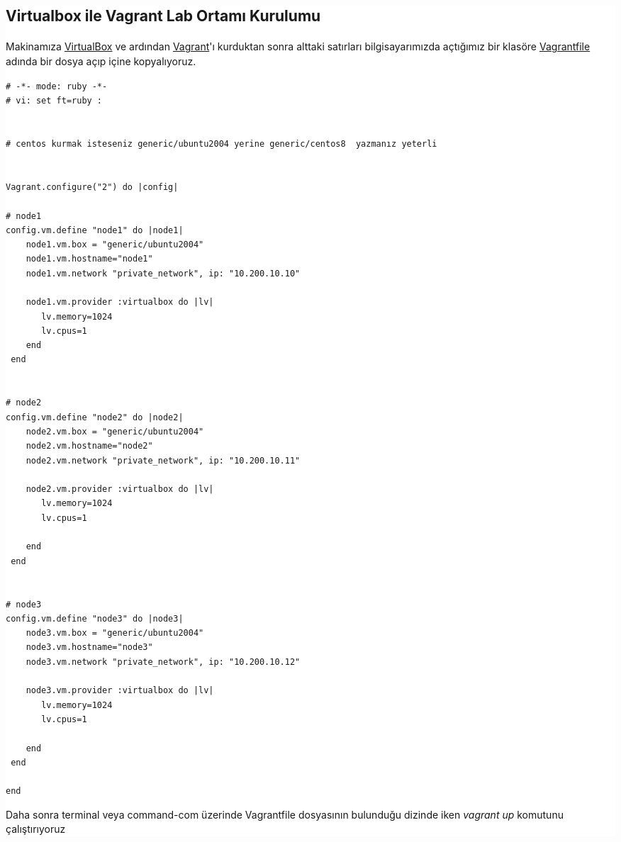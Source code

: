 ## Virtualbox ile Vagrant Lab Ortamı Kurulumu

Makinamıza [VirtualBox](https://www.virtualbox.org/wiki/Downloads) ve ardından [Vagrant](https://www.vagrantup.com/downloads)'ı kurduktan sonra alttaki satırları bilgisayarımızda açtığımız bir klasöre [Vagrantfile](https://www.vagrantup.com/docs/providers/virtualbox/configuration) adında bir dosya açıp  içine kopyalıyoruz.

```Vagrantfile
# -*- mode: ruby -*-
# vi: set ft=ruby :


# centos kurmak isteseniz generic/ubuntu2004 yerine generic/centos8  yazmanız yeterli


Vagrant.configure("2") do |config|

# node1
config.vm.define "node1" do |node1|
    node1.vm.box = "generic/ubuntu2004"
    node1.vm.hostname="node1"
    node1.vm.network "private_network", ip: "10.200.10.10"
    
    node1.vm.provider :virtualbox do |lv|
       lv.memory=1024
       lv.cpus=1
    end 
 end


# node2
config.vm.define "node2" do |node2|
    node2.vm.box = "generic/ubuntu2004"
    node2.vm.hostname="node2"
    node2.vm.network "private_network", ip: "10.200.10.11"
    
    node2.vm.provider :virtualbox do |lv|
       lv.memory=1024
       lv.cpus=1

    end
 end


# node3
config.vm.define "node3" do |node3|
    node3.vm.box = "generic/ubuntu2004"
    node3.vm.hostname="node3"
    node3.vm.network "private_network", ip: "10.200.10.12"
    
    node3.vm.provider :virtualbox do |lv|
       lv.memory=1024
       lv.cpus=1

    end 
 end

end
```
Daha sonra terminal veya command-com üzerinde Vagrantfile dosyasının bulunduğu dizinde iken _vagrant up_ komutunu çalıştırıyoruz
